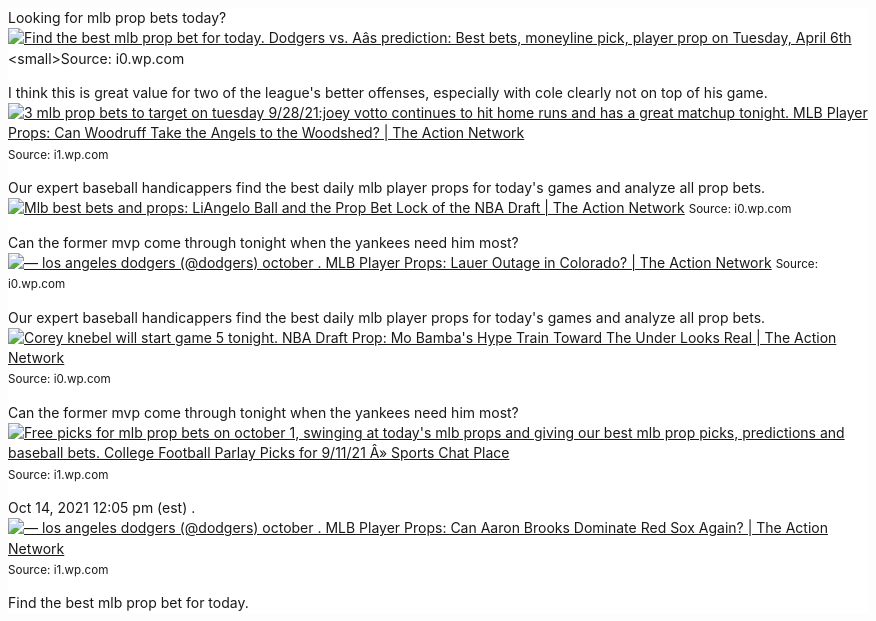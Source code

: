 Looking for mlb prop bets today?
[![Find the best mlb prop bet for today. Dodgers vs. Aâs prediction: Best bets, moneyline pick, player prop on Tuesday, April 6th](https://i0.wp.com/tse2.mm.bing.net/th?id=OIP.UdEOlL0fqPDBBJsp_UeIbwHaE7&amp;pid=15.1 "Dodgers vs. Aâs prediction: Best bets, moneyline pick, player prop on Tuesday, April 6th")](https://i0.wp.com/cdn.vox-cdn.com/thumbor/X8aMgJq4QXtXH_bL5IMQeH-iVhM=/0x0:5804x3870/2420x1613/filters:focal(2613x0:3541x928)/cdn.vox-cdn.com/uploads/chorus_image/image/69085346/usa_today_15852916.0.jpg)
<small>Source: i0.wp.com</small>

I think this is great value for two of the league&#039;s better offenses, especially with cole clearly not on top of his game.
[![3 mlb prop bets to target on tuesday 9/28/21:joey votto continues to hit home runs and has a great matchup tonight. MLB Player Props: Can Woodruff Take the Angels to the Woodshed? | The Action Network](https://i0.wp.com/tse4.mm.bing.net/th?id=OIP.eMTFUW0ZmSiPU0wpUP4IJgHaEK&amp;pid=15.1 "MLB Player Props: Can Woodruff Take the Angels to the Woodshed? | The Action Network")](https://i1.wp.com/serverlessimageresize-imagebucket-1k649d8ug3han.s3.amazonaws.com/blog/2019/04/brandon-woodruff1.jpg)
<small>Source: i1.wp.com</small>

Our expert baseball handicappers find the best daily mlb player props for today&#039;s games and analyze all prop bets.
[![Mlb best bets and props: LiAngelo Ball and the Prop Bet Lock of the NBA Draft | The Action Network](https://i0.wp.com/tse1.mm.bing.net/th?id=OIP.1ygZjA85xQ36zoHLziIIHgHaEK&amp;pid=15.1 "LiAngelo Ball and the Prop Bet Lock of the NBA Draft | The Action Network")](https://i0.wp.com/images.actionnetwork.com/blog/2018/06/liangeloball_180621.jpg)
<small>Source: i0.wp.com</small>

Can the former mvp come through tonight when the yankees need him most?
[![— los angeles dodgers (@dodgers) october . MLB Player Props: Lauer Outage in Colorado? | The Action Network](https://i0.wp.com/tse3.mm.bing.net/th?id=OIP.t1Z7hjeWzlTWqnLtAO51QwHaEK&amp;pid=15.1 "MLB Player Props: Lauer Outage in Colorado? | The Action Network")](https://i0.wp.com/images.actionnetwork.com/blog/2019/05/eric-lauer.jpg)
<small>Source: i0.wp.com</small>

Our expert baseball handicappers find the best daily mlb player props for today&#039;s games and analyze all prop bets.
[![Corey knebel will start game 5 tonight. NBA Draft Prop: Mo Bamba&#039;s Hype Train Toward The Under Looks Real | The Action Network](https://i0.wp.com/tse4.mm.bing.net/th?id=OIP.YZeE9u8pf4Y1Fi-vq00pYgHaEK&amp;pid=15.1 "NBA Draft Prop: Mo Bamba&#039;s Hype Train Toward The Under Looks Real | The Action Network")](https://i0.wp.com/images.actionnetwork.com/blog/2018/06/MoBamba.jpg)
<small>Source: i0.wp.com</small>

Can the former mvp come through tonight when the yankees need him most?
[![Free picks for mlb prop bets on october 1, swinging at today&#039;s mlb props and giving our best mlb prop picks, predictions and baseball bets. College Football Parlay Picks for 9/11/21 Â» Sports Chat Place](https://i1.wp.com/tse2.mm.bing.net/th?id=OIP.8xFVsEmBiGJsi_XsmD549gHaEd&amp;pid=15.1 "College Football Parlay Picks for 9/11/21 Â» Sports Chat Place")](https://i1.wp.com/sportschatplace.com/wp-content/uploads/2021/09/USATSI_16690519-780x470.jpg)
<small>Source: i1.wp.com</small>

Oct 14, 2021 12:05 pm (est) .
[![— los angeles dodgers (@dodgers) october . MLB Player Props: Can Aaron Brooks Dominate Red Sox Again? | The Action Network](https://i1.wp.com/tse3.mm.bing.net/th?id=OIP.96CKNPRLO8bKvb36F3WR4AHaDt&amp;pid=15.1 "MLB Player Props: Can Aaron Brooks Dominate Red Sox Again? | The Action Network")](https://i1.wp.com/images.actionnetwork.com/800x400/blog/2019/04/sanfran_2019430.jpg)
<small>Source: i1.wp.com</small>

Find the best mlb prop bet for today.
